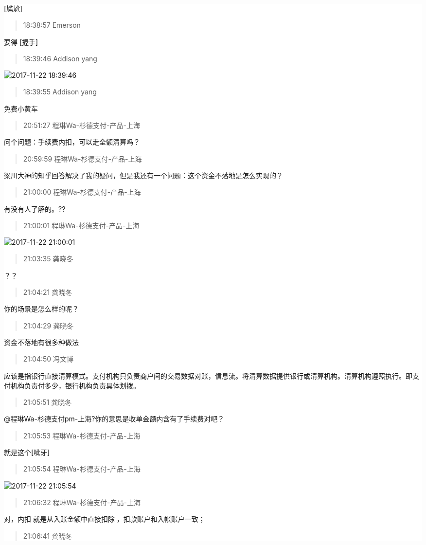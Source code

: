 [尴尬]  
   
> 18:38:57  Emerson  
   
要得 [握手]  
   
> 18:39:46  Addison yang  
   
![2017-11-22 18:39:46](http://wechat.lixf.cn/img/20171122_183946.png) 
   
> 18:39:55  Addison yang  
   
免费小黄车  
   
> 20:51:27  程琳Wa-杉德支付-产品-上海  
   
问个问题：手续费内扣，可以走全额清算吗？  
   
> 20:59:59  程琳Wa-杉德支付-产品-上海  
   
梁川大神的知乎回答解决了我的疑问，但是我还有一个问题：这个资金不落地是怎么实现的？  
   
> 21:00:00  程琳Wa-杉德支付-产品-上海  
   
有没有人了解的。??  
   
> 21:00:01  程琳Wa-杉德支付-产品-上海  
   
![2017-11-22 21:00:01](http://wechat.lixf.cn/img/20171122_210001.png) 
   
> 21:03:35  龚晓冬  
   
？？  
   
> 21:04:21  龚晓冬  
   
你的场景是怎么样的呢？  
   
> 21:04:29  龚晓冬  
   
资金不落地有很多种做法  
   
> 21:04:50  冯文博  
   
应该是指银行直接清算模式。支付机构只负责商户间的交易数据对账，信息流。将清算数据提供银行或清算机构。清算机构遵照执行。即支付机构负责付多少，银行机构负责具体划拨。  
   
> 21:05:51  龚晓冬  
   
@程琳Wa-杉德支付pm-上海?你的意思是收单金额内含有了手续费对吧？  
   
> 21:05:53  程琳Wa-杉德支付-产品-上海  
   
就是这个[呲牙]  
   
> 21:05:54  程琳Wa-杉德支付-产品-上海  
   
![2017-11-22 21:05:54](http://wechat.lixf.cn/img/20171122_210554.png) 
   
> 21:06:32  程琳Wa-杉德支付-产品-上海  
   
对，内扣 就是从入账金额中直接扣除 ，扣款账户和入帐账户一致；  
   
> 21:06:41  龚晓冬  
   